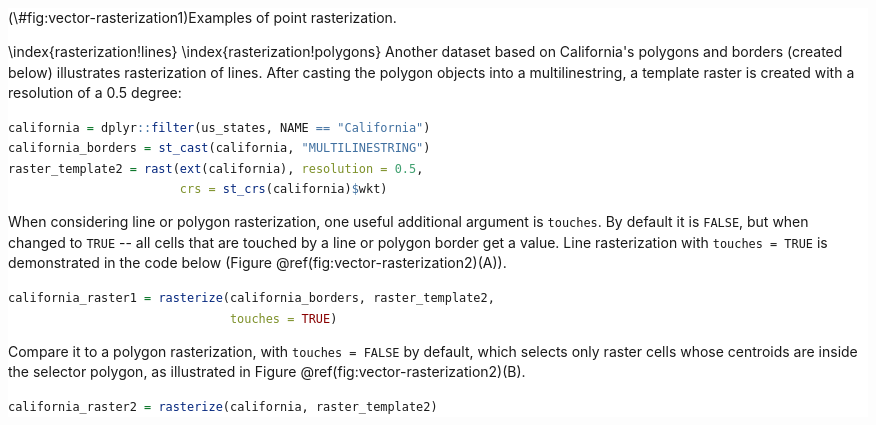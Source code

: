 <p class="caption">(\#fig:vector-rasterization1)Examples of point rasterization.</p>
</div>

\index{rasterization!lines} 
\index{rasterization!polygons} 
Another dataset based on California's polygons and borders (created below) illustrates rasterization of lines.
After casting the polygon objects into a multilinestring, a template raster is created with a resolution of a 0.5 degree:


```r
california = dplyr::filter(us_states, NAME == "California")
california_borders = st_cast(california, "MULTILINESTRING")
raster_template2 = rast(ext(california), resolution = 0.5,
                        crs = st_crs(california)$wkt)
```

When considering line or polygon rasterization, one useful additional argument is `touches`.
By default it is `FALSE`, but when changed to `TRUE` -- all cells that are touched by a line or polygon border get a value.
Line rasterization with `touches = TRUE` is demonstrated in the code below (Figure \@ref(fig:vector-rasterization2)(A)).





```r
california_raster1 = rasterize(california_borders, raster_template2,
                               touches = TRUE)
```

Compare it to a polygon rasterization, with `touches = FALSE` by default, which selects only raster cells whose centroids are inside the selector polygon, as illustrated in Figure \@ref(fig:vector-rasterization2)(B).






```r
california_raster2 = rasterize(california, raster_template2) 
```

<div class="figure" style="text-align: center">